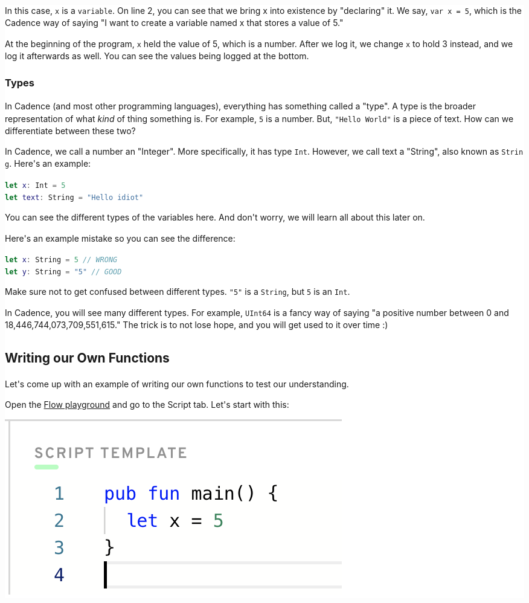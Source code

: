 In this case, `x` is a `variable`. On line 2, you can see that we bring x into existence by "declaring" it. We say, `var x = 5`, which is the Cadence way of saying "I want to create a variable named x that stores a value of 5."

At the beginning of the program, `x` held the value of 5, which is a number. After we log it, we change `x` to hold 3 instead, and we log it afterwards as well. You can see the values being logged at the bottom.

### Types

In Cadence (and most other programming languages), everything has something called a "type". A type is the broader representation of what *kind* of thing something is. For example, `5` is a number. But, `"Hello World"` is a piece of text. How can we differentiate between these two?

In Cadence, we call a number an "Integer". More specifically, it has type `Int`. However, we call text a "String", also known as `String`. Here's an example:

```swift
let x: Int = 5
let text: String = "Hello idiot"
```

You can see the different types of the variables here. And don't worry, we will learn all about this later on.

Here's an example mistake so you can see the difference:

```swift
let x: String = 5 // WRONG
let y: String = "5" // GOOD
```

Make sure not to get confused between different types. `"5"` is a `String`, but `5` is an `Int`. 

In Cadence, you will see many different types. For example, `UInt64` is a fancy way of saying "a positive number between 0 and 18,446,744,073,709,551,615." The trick is to not lose hope, and you will get used to it over time :)

## Writing our Own Functions

Let's come up with an example of writing our own functions to test our understanding.

Open the <a href="https://play.onflow.org" target="_blank">Flow playground</a> and go to the Script tab. Let's start with this:

<img src="./images/step1.png" />
